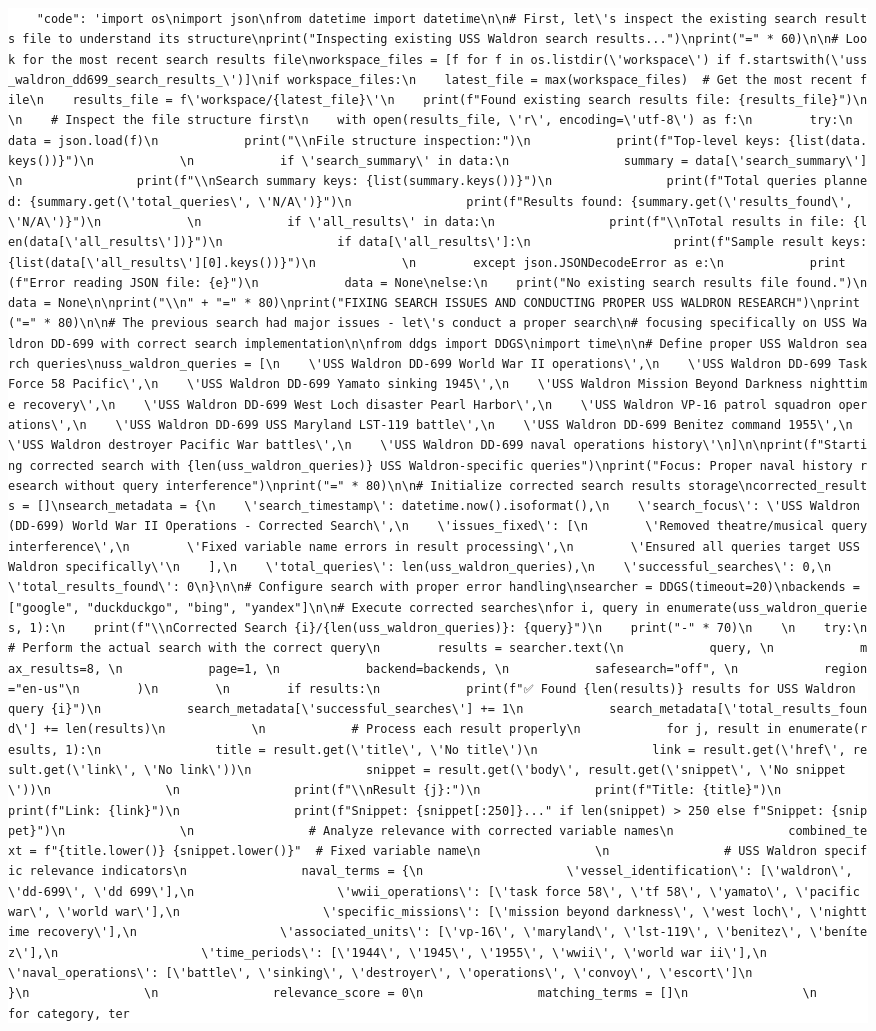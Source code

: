 ```
    "code": 'import os\nimport json\nfrom datetime import datetime\n\n# First, let\'s inspect the existing search results file to understand its structure\nprint("Inspecting existing USS Waldron search results...")\nprint("=" * 60)\n\n# Look for the most recent search results file\nworkspace_files = [f for f in os.listdir(\'workspace\') if f.startswith(\'uss_waldron_dd699_search_results_\')]\nif workspace_files:\n    latest_file = max(workspace_files)  # Get the most recent file\n    results_file = f\'workspace/{latest_file}\'\n    print(f"Found existing search results file: {results_file}")\n    \n    # Inspect the file structure first\n    with open(results_file, \'r\', encoding=\'utf-8\') as f:\n        try:\n            data = json.load(f)\n            print("\\nFile structure inspection:")\n            print(f"Top-level keys: {list(data.keys())}")\n            \n            if \'search_summary\' in data:\n                summary = data[\'search_summary\']\n                print(f"\\nSearch summary keys: {list(summary.keys())}")\n                print(f"Total queries planned: {summary.get(\'total_queries\', \'N/A\')}")\n                print(f"Results found: {summary.get(\'results_found\', \'N/A\')}")\n            \n            if \'all_results\' in data:\n                print(f"\\nTotal results in file: {len(data[\'all_results\'])}")\n                if data[\'all_results\']:\n                    print(f"Sample result keys: {list(data[\'all_results\'][0].keys())}")\n            \n        except json.JSONDecodeError as e:\n            print(f"Error reading JSON file: {e}")\n            data = None\nelse:\n    print("No existing search results file found.")\n    data = None\n\nprint("\\n" + "=" * 80)\nprint("FIXING SEARCH ISSUES AND CONDUCTING PROPER USS WALDRON RESEARCH")\nprint("=" * 80)\n\n# The previous search had major issues - let\'s conduct a proper search\n# focusing specifically on USS Waldron DD-699 with correct search implementation\n\nfrom ddgs import DDGS\nimport time\n\n# Define proper USS Waldron search queries\nuss_waldron_queries = [\n    \'USS Waldron DD-699 World War II operations\',\n    \'USS Waldron DD-699 Task Force 58 Pacific\',\n    \'USS Waldron DD-699 Yamato sinking 1945\',\n    \'USS Waldron Mission Beyond Darkness nighttime recovery\',\n    \'USS Waldron DD-699 West Loch disaster Pearl Harbor\',\n    \'USS Waldron VP-16 patrol squadron operations\',\n    \'USS Waldron DD-699 USS Maryland LST-119 battle\',\n    \'USS Waldron DD-699 Benitez command 1955\',\n    \'USS Waldron destroyer Pacific War battles\',\n    \'USS Waldron DD-699 naval operations history\'\n]\n\nprint(f"Starting corrected search with {len(uss_waldron_queries)} USS Waldron-specific queries")\nprint("Focus: Proper naval history research without query interference")\nprint("=" * 80)\n\n# Initialize corrected search results storage\ncorrected_results = []\nsearch_metadata = {\n    \'search_timestamp\': datetime.now().isoformat(),\n    \'search_focus\': \'USS Waldron (DD-699) World War II Operations - Corrected Search\',\n    \'issues_fixed\': [\n        \'Removed theatre/musical query interference\',\n        \'Fixed variable name errors in result processing\',\n        \'Ensured all queries target USS Waldron specifically\'\n    ],\n    \'total_queries\': len(uss_waldron_queries),\n    \'successful_searches\': 0,\n    \'total_results_found\': 0\n}\n\n# Configure search with proper error handling\nsearcher = DDGS(timeout=20)\nbackends = ["google", "duckduckgo", "bing", "yandex"]\n\n# Execute corrected searches\nfor i, query in enumerate(uss_waldron_queries, 1):\n    print(f"\\nCorrected Search {i}/{len(uss_waldron_queries)}: {query}")\n    print("-" * 70)\n    \n    try:\n        # Perform the actual search with the correct query\n        results = searcher.text(\n            query, \n            max_results=8, \n            page=1, \n            backend=backends, \n            safesearch="off", \n            region="en-us"\n        )\n        \n        if results:\n            print(f"✅ Found {len(results)} results for USS Waldron query {i}")\n            search_metadata[\'successful_searches\'] += 1\n            search_metadata[\'total_results_found\'] += len(results)\n            \n            # Process each result properly\n            for j, result in enumerate(results, 1):\n                title = result.get(\'title\', \'No title\')\n                link = result.get(\'href\', result.get(\'link\', \'No link\'))\n                snippet = result.get(\'body\', result.get(\'snippet\', \'No snippet\'))\n                \n                print(f"\\nResult {j}:")\n                print(f"Title: {title}")\n                print(f"Link: {link}")\n                print(f"Snippet: {snippet[:250]}..." if len(snippet) > 250 else f"Snippet: {snippet}")\n                \n                # Analyze relevance with corrected variable names\n                combined_text = f"{title.lower()} {snippet.lower()}"  # Fixed variable name\n                \n                # USS Waldron specific relevance indicators\n                naval_terms = {\n                    \'vessel_identification\': [\'waldron\', \'dd-699\', \'dd 699\'],\n                    \'wwii_operations\': [\'task force 58\', \'tf 58\', \'yamato\', \'pacific war\', \'world war\'],\n                    \'specific_missions\': [\'mission beyond darkness\', \'west loch\', \'nighttime recovery\'],\n                    \'associated_units\': [\'vp-16\', \'maryland\', \'lst-119\', \'benitez\', \'benítez\'],\n                    \'time_periods\': [\'1944\', \'1945\', \'1955\', \'wwii\', \'world war ii\'],\n                    \'naval_operations\': [\'battle\', \'sinking\', \'destroyer\', \'operations\', \'convoy\', \'escort\']\n                }\n                \n                relevance_score = 0\n                matching_terms = []\n                \n                for category, ter
```